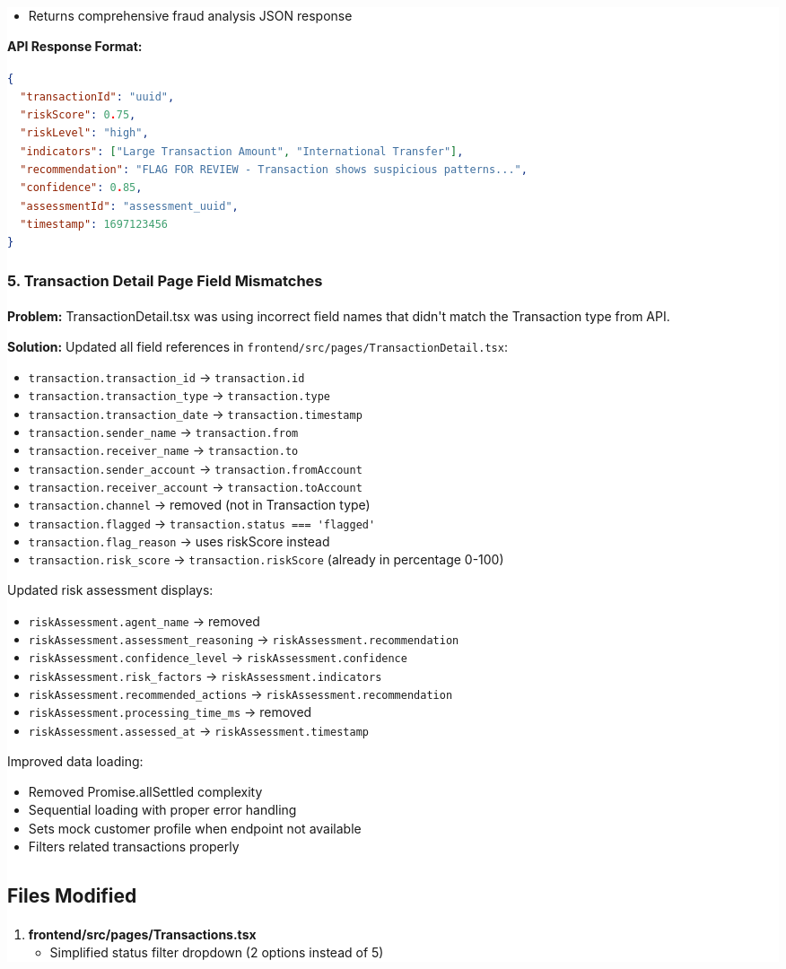   - Returns comprehensive fraud analysis JSON response

**API Response Format:**
```json
{
  "transactionId": "uuid",
  "riskScore": 0.75,
  "riskLevel": "high",
  "indicators": ["Large Transaction Amount", "International Transfer"],
  "recommendation": "FLAG FOR REVIEW - Transaction shows suspicious patterns...",
  "confidence": 0.85,
  "assessmentId": "assessment_uuid",
  "timestamp": 1697123456
}
```

### 5. Transaction Detail Page Field Mismatches
**Problem:** TransactionDetail.tsx was using incorrect field names that didn't match the Transaction type from API.

**Solution:** Updated all field references in `frontend/src/pages/TransactionDetail.tsx`:
- `transaction.transaction_id` → `transaction.id`
- `transaction.transaction_type` → `transaction.type`
- `transaction.transaction_date` → `transaction.timestamp`
- `transaction.sender_name` → `transaction.from`
- `transaction.receiver_name` → `transaction.to`
- `transaction.sender_account` → `transaction.fromAccount`
- `transaction.receiver_account` → `transaction.toAccount`
- `transaction.channel` → removed (not in Transaction type)
- `transaction.flagged` → `transaction.status === 'flagged'`
- `transaction.flag_reason` → uses riskScore instead
- `transaction.risk_score` → `transaction.riskScore` (already in percentage 0-100)

Updated risk assessment displays:
- `riskAssessment.agent_name` → removed
- `riskAssessment.assessment_reasoning` → `riskAssessment.recommendation`
- `riskAssessment.confidence_level` → `riskAssessment.confidence`
- `riskAssessment.risk_factors` → `riskAssessment.indicators`
- `riskAssessment.recommended_actions` → `riskAssessment.recommendation`
- `riskAssessment.processing_time_ms` → removed
- `riskAssessment.assessed_at` → `riskAssessment.timestamp`

Improved data loading:
- Removed Promise.allSettled complexity
- Sequential loading with proper error handling
- Sets mock customer profile when endpoint not available
- Filters related transactions properly

## Files Modified

1. **frontend/src/pages/Transactions.tsx**
   - Simplified status filter dropdown (2 options instead of 5)

